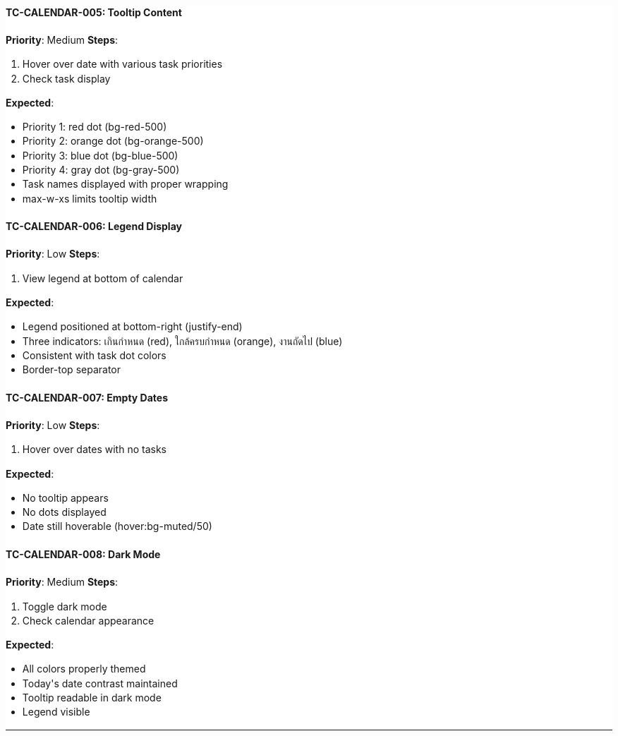 #### TC-CALENDAR-005: Tooltip Content

**Priority**: Medium
**Steps**:

1. Hover over date with various task priorities
2. Check task display

**Expected**:

- Priority 1: red dot (bg-red-500)
- Priority 2: orange dot (bg-orange-500)
- Priority 3: blue dot (bg-blue-500)
- Priority 4: gray dot (bg-gray-500)
- Task names displayed with proper wrapping
- max-w-xs limits tooltip width

#### TC-CALENDAR-006: Legend Display

**Priority**: Low
**Steps**:

1. View legend at bottom of calendar

**Expected**:

- Legend positioned at bottom-right (justify-end)
- Three indicators: เกินกำหนด (red), ใกล้ครบกำหนด (orange), งานถัดไป (blue)
- Consistent with task dot colors
- Border-top separator

#### TC-CALENDAR-007: Empty Dates

**Priority**: Low
**Steps**:

1. Hover over dates with no tasks

**Expected**:

- No tooltip appears
- No dots displayed
- Date still hoverable (hover:bg-muted/50)

#### TC-CALENDAR-008: Dark Mode

**Priority**: Medium
**Steps**:

1. Toggle dark mode
2. Check calendar appearance

**Expected**:

- All colors properly themed
- Today's date contrast maintained
- Tooltip readable in dark mode
- Legend visible

---